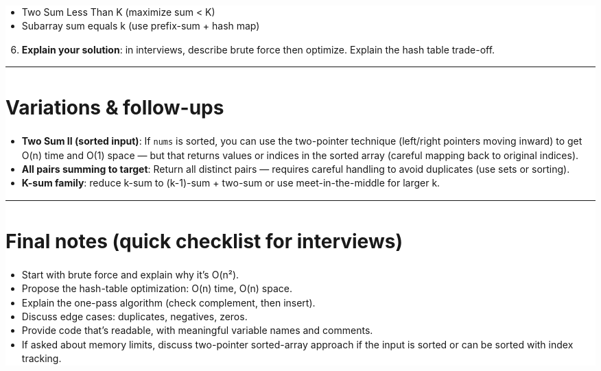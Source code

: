    * Two Sum Less Than K (maximize sum \< K)  
   * Subarray sum equals k (use prefix-sum \+ hash map)  
6. **Explain your solution**: in interviews, describe brute force then optimize. Explain the hash table trade-off.

---

# **Variations & follow-ups**

* **Two Sum II (sorted input)**: If `nums` is sorted, you can use the two-pointer technique (left/right pointers moving inward) to get O(n) time and O(1) space — but that returns values or indices in the sorted array (careful mapping back to original indices).  
* **All pairs summing to target**: Return all distinct pairs — requires careful handling to avoid duplicates (use sets or sorting).  
* **K-sum family**: reduce k-sum to (k-1)-sum \+ two-sum or use meet-in-the-middle for larger k.

---

# **Final notes (quick checklist for interviews)**

* Start with brute force and explain why it’s O(n²).  
* Propose the hash-table optimization: O(n) time, O(n) space.  
* Explain the one-pass algorithm (check complement, then insert).  
* Discuss edge cases: duplicates, negatives, zeros.  
* Provide code that’s readable, with meaningful variable names and comments.  
* If asked about memory limits, discuss two-pointer sorted-array approach if the input is sorted or can be sorted with index tracking.

